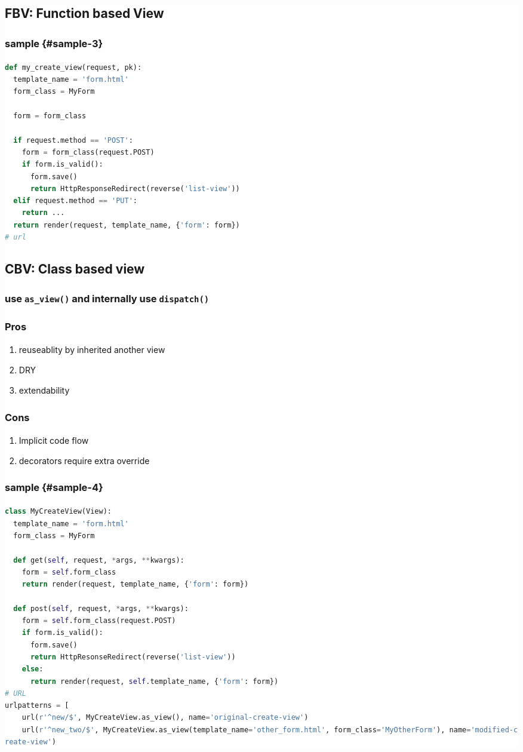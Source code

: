 ## FBV: Function based View

### sample {#sample-3}

``` python
def my_create_view(request, pk):
  template_name = 'form.html'
  form_class = MyForm

  form = form_class

  if request.method == 'POST':
    form = form_class(request.POST)
    if form.is_valid():
      form.save()
      return HttpResponseRedirect(reverse('list-view'))
  elif request.method == 'PUT':
    return ...
  return render(request, template_name, {'form': form})
# url

```

## CBV: Class based view

### use `as_view()` and internally use `dispatch()`

### Pros

1.  reuseablity by inherited another view

2.  DRY

3.  extendability

### Cons

1.  Implicit code flow

2.  decorators require extra override

### sample {#sample-4}

``` python
class MyCreateView(View):
  template_name = 'form.html'
  form_class = MyForm

  def get(self, request, *args, **kwargs):
    form = self.form_class
    return render(request, template_name, {'form': form})

  def post(self, request, *args, **kwargs):
    form = self.form_class(request.POST)
    if form.is_valid():
      form.save()
      return HttpResonseRedirect(reverse('list-view'))
    else:
      return render(request, self.template_name, {'form': form})
# URL
urlpatterns = [
    url(r'^new/$', MyCreateView.as_view(), name='original-create-view')
    url(r'^new_two/$', MyCreateView.as_view(template_name='other_form.html', form_class='MyOtherForm'), name='modified-create-view')
```
